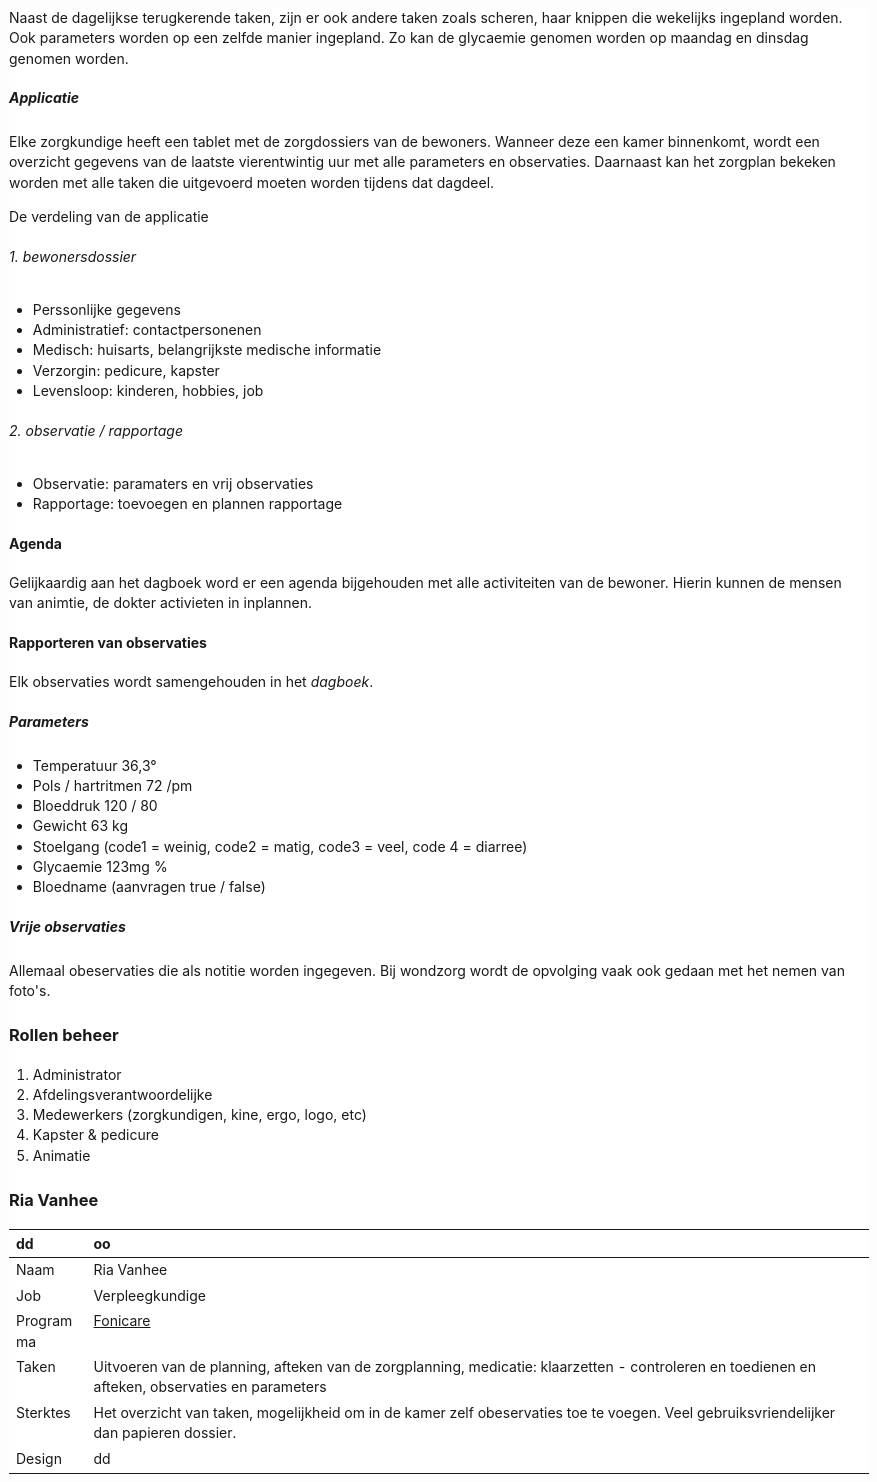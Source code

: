 Naast de dagelijkse terugkerende taken, zijn er ook andere taken zoals scheren, haar knippen die wekelijks ingepland worden. Ook parameters worden op een zelfde manier ingepland. Zo kan de glycaemie genomen worden op maandag en dinsdag genomen worden.

##### Applicatie
Elke zorgkundige heeft een tablet met de zorgdossiers van de bewoners. Wanneer deze een kamer binnenkomt, wordt een overzicht gegevens van de laatste vierentwintig uur met alle parameters en observaties. Daarnaast kan het zorgplan bekeken worden met alle taken die uitgevoerd moeten worden tijdens dat dagdeel.

De verdeling van de applicatie

###### 1. bewonersdossier
* Perssonlijke gegevens
* Administratief: contactpersonenen
* Medisch: huisarts, belangrijkste medische informatie
* Verzorgin: pedicure, kapster
* Levensloop: kinderen, hobbies, job

###### 2. observatie / rapportage
* Observatie: paramaters en vrij observaties
* Rapportage: toevoegen en plannen rapportage

#### Agenda
Gelijkaardig aan het dagboek word er een agenda bijgehouden met alle activiteiten van de bewoner. Hierin kunnen de mensen van animtie, de dokter activieten in inplannen.

#### Rapporteren van observaties
Elk observaties wordt samengehouden in het *dagboek*.

##### Parameters
* Temperatuur 36,3°
* Pols / hartritmen 72 /pm
* Bloeddruk 120 / 80
* Gewicht 63 kg
* Stoelgang (code1 = weinig, code2 = matig, code3 = veel, code 4 = diarree)
* Glycaemie 123mg %
* Bloedname (aanvragen true / false)

##### Vrije observaties
Allemaal obeservaties die als notitie worden ingegeven. Bij wondzorg wordt de opvolging vaak ook gedaan met het nemen van foto's.

### Rollen beheer
1. Administrator
2. Afdelingsverantwoordelijke
3. Medewerkers (zorgkundigen, kine, ergo, logo, etc)
4. Kapster & pedicure
5. Animatie

### Ria Vanhee

| dd | oo |
|:---|:---|
| Naam | Ria Vanhee |
| Job | Verpleegkundige |
| Programma | [Fonicare][fonicare] |
| Taken | Uitvoeren van de planning, afteken van de zorgplanning, medicatie: klaarzetten - controleren en toedienen en afteken, observaties en parameters |
| Sterktes | Het overzicht van taken, mogelijkheid om in de kamer zelf obeservaties toe te voegen. Veel gebruiksvriendelijker dan papieren dossier. |
| Design | dd |

[caresolutions]:                http://www.caresolutions.be/
[fonicare]:                     http://www.zorgeconomie.be/stakeholder/fonicare/
[geracc]:                       http://www.geracc.be/nl
[medina]:                       https://www.medina.be/nl